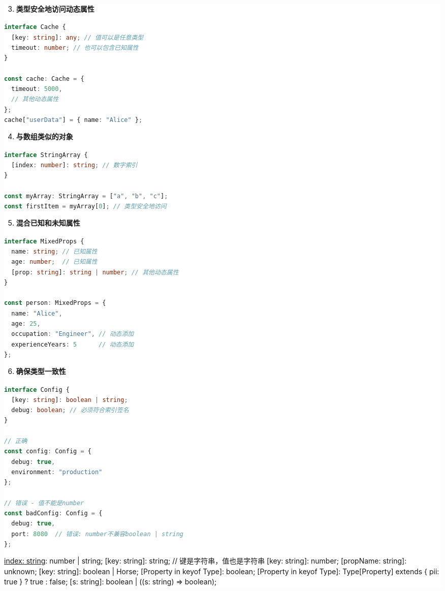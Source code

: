 3.  **类型安全地访问动态属性**
````typescript
interface Cache {
  [key: string]: any; // 值可以是任意类型
  timeout: number; // 也可以包含已知属性
}

const cache: Cache = {
  timeout: 5000,
  // 其他动态属性
};
cache["userData"] = { name: "Alice" };
````

4.  **与数组类似的对象**
````typescript
interface StringArray {
  [index: number]: string; // 数字索引
}

const myArray: StringArray = ["a", "b", "c"];
const firstItem = myArray[0]; // 类型安全地访问
````

5.  **混合已知和未知属性**
````typescript
interface MixedProps {
  name: string; // 已知属性
  age: number;  // 已知属性
  [prop: string]: string | number; // 其他动态属性
}

const person: MixedProps = {
  name: "Alice",
  age: 25,
  occupation: "Engineer", // 动态添加
  experienceYears: 5      // 动态添加
};
````

6.  **确保类型一致性**
````typescript
interface Config {
  [key: string]: boolean | string;
  debug: boolean; // 必须符合索引签名
}

// 正确
const config: Config = {
  debug: true,
  environment: "production"
};

// 错误 - 值不能是number
const badConfig: Config = {
  debug: true,
  port: 8080  // 错误: number不兼容boolean | string
};
````


  [x: number]: Animal;
  [x: string]: Dog;
  [index: string]: number;
  [index: string]: number | string;
  [key: string]: string; // 键是字符串，值也是字符串
  [key: string]: number;
  [propName: string]: unknown;
  [key: string]: boolean | Horse;
  [Property in keyof Type]: boolean;
  [Property in keyof Type]: Type[Property] extends { pii: true } ? true : false;
  [s: string]: boolean | ((s: string) => boolean);
